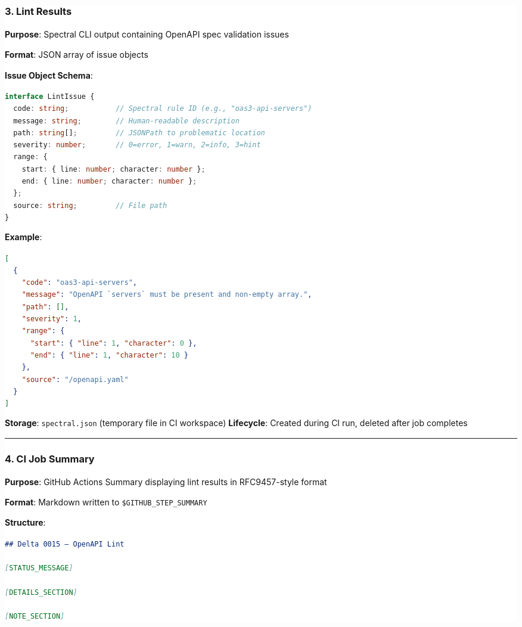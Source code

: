 
### 3. Lint Results

**Purpose**: Spectral CLI output containing OpenAPI spec validation issues

**Format**: JSON array of issue objects

**Issue Object Schema**:
```typescript
interface LintIssue {
  code: string;           // Spectral rule ID (e.g., "oas3-api-servers")
  message: string;        // Human-readable description
  path: string[];         // JSONPath to problematic location
  severity: number;       // 0=error, 1=warn, 2=info, 3=hint
  range: {
    start: { line: number; character: number };
    end: { line: number; character: number };
  };
  source: string;         // File path
}
```

**Example**:
```json
[
  {
    "code": "oas3-api-servers",
    "message": "OpenAPI `servers` must be present and non-empty array.",
    "path": [],
    "severity": 1,
    "range": {
      "start": { "line": 1, "character": 0 },
      "end": { "line": 1, "character": 10 }
    },
    "source": "/openapi.yaml"
  }
]
```

**Storage**: `spectral.json` (temporary file in CI workspace)
**Lifecycle**: Created during CI run, deleted after job completes

---

### 4. CI Job Summary

**Purpose**: GitHub Actions Summary displaying lint results in RFC9457-style format

**Format**: Markdown written to `$GITHUB_STEP_SUMMARY`

**Structure**:
```markdown
## Delta 0015 — OpenAPI Lint

[STATUS_MESSAGE]

[DETAILS_SECTION]

[NOTE_SECTION]
```
